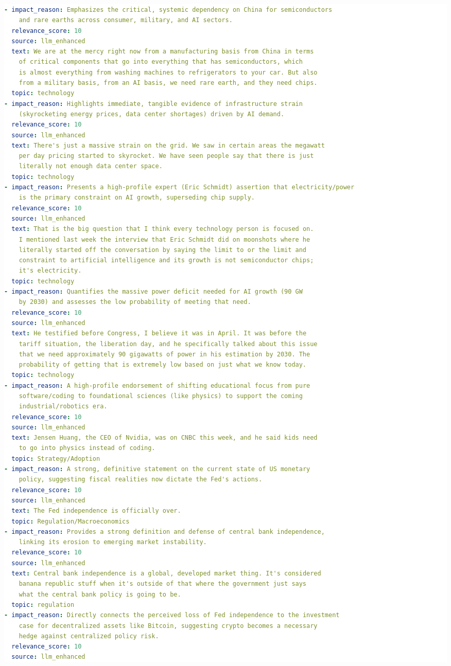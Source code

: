```yaml
- impact_reason: Emphasizes the critical, systemic dependency on China for semiconductors
    and rare earths across consumer, military, and AI sectors.
  relevance_score: 10
  source: llm_enhanced
  text: We are at the mercy right now from a manufacturing basis from China in terms
    of critical components that go into everything that has semiconductors, which
    is almost everything from washing machines to refrigerators to your car. But also
    from a military basis, from an AI basis, we need rare earth, and they need chips.
  topic: technology
- impact_reason: Highlights immediate, tangible evidence of infrastructure strain
    (skyrocketing energy prices, data center shortages) driven by AI demand.
  relevance_score: 10
  source: llm_enhanced
  text: There's just a massive strain on the grid. We saw in certain areas the megawatt
    per day pricing started to skyrocket. We have seen people say that there is just
    literally not enough data center space.
  topic: technology
- impact_reason: Presents a high-profile expert (Eric Schmidt) assertion that electricity/power
    is the primary constraint on AI growth, superseding chip supply.
  relevance_score: 10
  source: llm_enhanced
  text: That is the big question that I think every technology person is focused on.
    I mentioned last week the interview that Eric Schmidt did on moonshots where he
    literally started off the conversation by saying the limit to or the limit and
    constraint to artificial intelligence and its growth is not semiconductor chips;
    it's electricity.
  topic: technology
- impact_reason: Quantifies the massive power deficit needed for AI growth (90 GW
    by 2030) and assesses the low probability of meeting that need.
  relevance_score: 10
  source: llm_enhanced
  text: He testified before Congress, I believe it was in April. It was before the
    tariff situation, the liberation day, and he specifically talked about this issue
    that we need approximately 90 gigawatts of power in his estimation by 2030. The
    probability of getting that is extremely low based on just what we know today.
  topic: technology
- impact_reason: A high-profile endorsement of shifting educational focus from pure
    software/coding to foundational sciences (like physics) to support the coming
    industrial/robotics era.
  relevance_score: 10
  source: llm_enhanced
  text: Jensen Huang, the CEO of Nvidia, was on CNBC this week, and he said kids need
    to go into physics instead of coding.
  topic: Strategy/Adoption
- impact_reason: A strong, definitive statement on the current state of US monetary
    policy, suggesting fiscal realities now dictate the Fed's actions.
  relevance_score: 10
  source: llm_enhanced
  text: The Fed independence is officially over.
  topic: Regulation/Macroeconomics
- impact_reason: Provides a strong definition and defense of central bank independence,
    linking its erosion to emerging market instability.
  relevance_score: 10
  source: llm_enhanced
  text: Central bank independence is a global, developed market thing. It's considered
    banana republic stuff when it's outside of that where the government just says
    what the central bank policy is going to be.
  topic: regulation
- impact_reason: Directly connects the perceived loss of Fed independence to the investment
    case for decentralized assets like Bitcoin, suggesting crypto becomes a necessary
    hedge against centralized policy risk.
  relevance_score: 10
  source: llm_enhanced
```